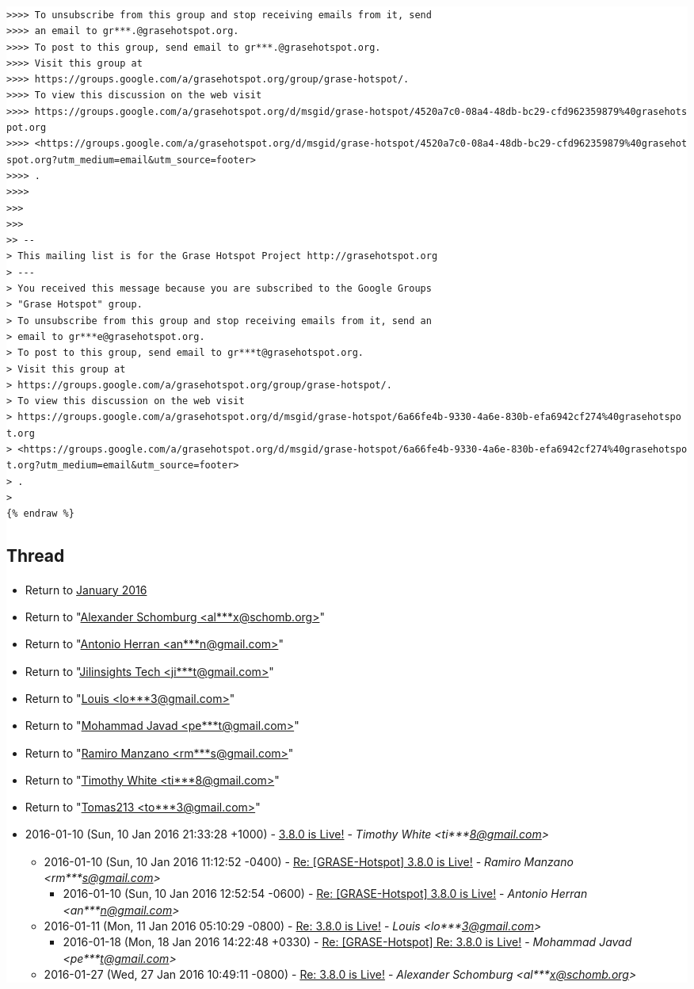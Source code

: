 ```
>>>> To unsubscribe from this group and stop receiving emails from it, send
>>>> an email to gr***.@grasehotspot.org.
>>>> To post to this group, send email to gr***.@grasehotspot.org.
>>>> Visit this group at
>>>> https://groups.google.com/a/grasehotspot.org/group/grase-hotspot/.
>>>> To view this discussion on the web visit
>>>> https://groups.google.com/a/grasehotspot.org/d/msgid/grase-hotspot/4520a7c0-08a4-48db-bc29-cfd962359879%40grasehotspot.org
>>>> <https://groups.google.com/a/grasehotspot.org/d/msgid/grase-hotspot/4520a7c0-08a4-48db-bc29-cfd962359879%40grasehotspot.org?utm_medium=email&utm_source=footer>
>>>> .
>>>>
>>>
>>>
>> --
> This mailing list is for the Grase Hotspot Project http://grasehotspot.org
> ---
> You received this message because you are subscribed to the Google Groups
> "Grase Hotspot" group.
> To unsubscribe from this group and stop receiving emails from it, send an
> email to gr***e@grasehotspot.org.
> To post to this group, send email to gr***t@grasehotspot.org.
> Visit this group at
> https://groups.google.com/a/grasehotspot.org/group/grase-hotspot/.
> To view this discussion on the web visit
> https://groups.google.com/a/grasehotspot.org/d/msgid/grase-hotspot/6a66fe4b-9330-4a6e-830b-efa6942cf274%40grasehotspot.org
> <https://groups.google.com/a/grasehotspot.org/d/msgid/grase-hotspot/6a66fe4b-9330-4a6e-830b-efa6942cf274%40grasehotspot.org?utm_medium=email&utm_source=footer>
> .
>
{% endraw %}
```

## Thread

+ Return to [January 2016](/archive/2016/01)

+ Return to "[Alexander Schomburg <al***x<span>@</span>schomb.org>](/authors/al___x_at_schomb_org)"
+ Return to "[Antonio Herran <an***n<span>@</span>gmail.com>](/authors/an___n_at_gmail_com)"
+ Return to "[Jilinsights Tech <ji***t<span>@</span>gmail.com>](/authors/ji___t_at_gmail_com)"
+ Return to "[Louis <lo***3<span>@</span>gmail.com>](/authors/lo___3_at_gmail_com)"
+ Return to "[Mohammad Javad <pe***t<span>@</span>gmail.com>](/authors/pe___t_at_gmail_com)"
+ Return to "[Ramiro Manzano <rm***s<span>@</span>gmail.com>](/authors/rm___s_at_gmail_com)"
+ Return to "[Timothy White <ti***8<span>@</span>gmail.com>](/authors/ti___8_at_gmail_com)"
+ Return to "[Tomas213 <to***3<span>@</span>gmail.com>](/authors/to___3_at_gmail_com)"

+ 2016-01-10 (Sun, 10 Jan 2016 21:33:28 +1000) - [3.8.0 is Live!](/archive/2016/01/64601f9bb6496243cec015c9f8641f7ed1a89333bca6d30eb5867b6ea45cbff2) - _Timothy White \<ti***8@gmail.com\>_
  + 2016-01-10 (Sun, 10 Jan 2016 11:12:52 -0400) - [Re: [GRASE-Hotspot] 3.8.0 is Live!](/archive/2016/01/4c565dafb30fa0222d12cc7984ac7772369f95b85d45695d330499207db45287) - _Ramiro Manzano \<rm***s@gmail.com\>_
    + 2016-01-10 (Sun, 10 Jan 2016 12:52:54 -0600) - [Re: [GRASE-Hotspot] 3.8.0 is Live!](/archive/2016/01/b9405b312caea3a2e252ac4f4498d7083d9836a659ddd6c42d1357be961b5efa) - _Antonio Herran \<an***n@gmail.com\>_
  + 2016-01-11 (Mon, 11 Jan 2016 05:10:29 -0800) - [Re: 3.8.0 is Live!](/archive/2016/01/b9577221682c393e31d8681652d7449313844b0af7a894b60b37b0c74f86ceaa) - _Louis \<lo***3@gmail.com\>_
    + 2016-01-18 (Mon, 18 Jan 2016 14:22:48 +0330) - [Re: [GRASE-Hotspot] Re: 3.8.0 is Live!](/archive/2016/01/183e5a29f4afa7dd147020777d5524565edec1d4e1dd8b12c94386fe992a3e4c) - _Mohammad Javad \<pe***t@gmail.com\>_
  + 2016-01-27 (Wed, 27 Jan 2016 10:49:11 -0800) - [Re: 3.8.0 is Live!](/archive/2016/01/0242528d0902d9bb59cf9dbe5fc31677b1d3eadadc481482b4a2edd7d0dd6391) - _Alexander Schomburg \<al***x@schomb.org\>_